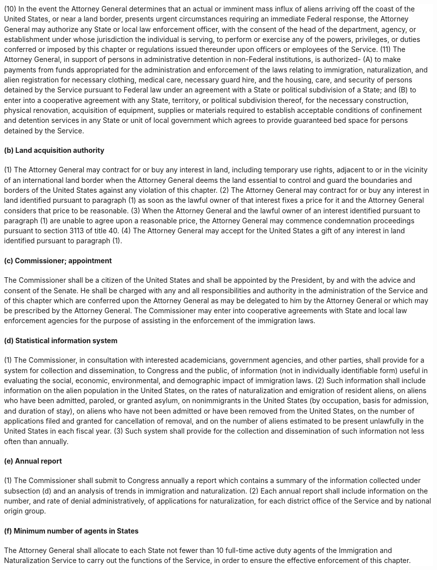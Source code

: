 (10) In the event the Attorney General determines that an actual or imminent mass influx of aliens arriving off the coast of the United States, or near a land border, presents urgent circumstances requiring an immediate Federal response, the Attorney General may authorize any State or local law enforcement officer, with the consent of the head of the department, agency, or establishment under whose jurisdiction the individual is serving, to perform or exercise any of the powers, privileges, or duties conferred or imposed by this chapter or regulations issued thereunder upon officers or employees of the Service.
(11) The Attorney General, in support of persons in administrative detention in non-Federal institutions, is authorized-
(A) to make payments from funds appropriated for the administration and enforcement of the laws relating to immigration, naturalization, and alien registration for necessary clothing, medical care, necessary guard hire, and the housing, care, and security of persons detained by the Service pursuant to Federal law under an agreement with a State or political subdivision of a State; and
(B) to enter into a cooperative agreement with any State, territory, or political subdivision thereof, for the necessary construction, physical renovation, acquisition of equipment, supplies or materials required to establish acceptable conditions of confinement and detention services in any State or unit of local government which agrees to provide guaranteed bed space for persons detained by the Service.
#### (b) Land acquisition authority
(1) The Attorney General may contract for or buy any interest in land, including temporary use rights, adjacent to or in the vicinity of an international land border when the Attorney General deems the land essential to control and guard the boundaries and borders of the United States against any violation of this chapter.
(2) The Attorney General may contract for or buy any interest in land identified pursuant to paragraph (1) as soon as the lawful owner of that interest fixes a price for it and the Attorney General considers that price to be reasonable.
(3) When the Attorney General and the lawful owner of an interest identified pursuant to paragraph (1) are unable to agree upon a reasonable price, the Attorney General may commence condemnation proceedings pursuant to section 3113 of title 40.
(4) The Attorney General may accept for the United States a gift of any interest in land identified pursuant to paragraph (1).
#### (c) Commissioner; appointment
The Commissioner shall be a citizen of the United States and shall be appointed by the President, by and with the advice and consent of the Senate. He shall be charged with any and all responsibilities and authority in the administration of the Service and of this chapter which are conferred upon the Attorney General as may be delegated to him by the Attorney General or which may be prescribed by the Attorney General. The Commissioner may enter into cooperative agreements with State and local law enforcement agencies for the purpose of assisting in the enforcement of the immigration laws.
#### (d) Statistical information system
(1) The Commissioner, in consultation with interested academicians, government agencies, and other parties, shall provide for a system for collection and dissemination, to Congress and the public, of information (not in individually identifiable form) useful in evaluating the social, economic, environmental, and demographic impact of immigration laws.
(2) Such information shall include information on the alien population in the United States, on the rates of naturalization and emigration of resident aliens, on aliens who have been admitted, paroled, or granted asylum, on nonimmigrants in the United States (by occupation, basis for admission, and duration of stay), on aliens who have not been admitted or have been removed from the United States, on the number of applications filed and granted for cancellation of removal, and on the number of aliens estimated to be present unlawfully in the United States in each fiscal year.
(3) Such system shall provide for the collection and dissemination of such information not less often than annually.
#### (e) Annual report
(1) The Commissioner shall submit to Congress annually a report which contains a summary of the information collected under subsection (d) and an analysis of trends in immigration and naturalization.
(2) Each annual report shall include information on the number, and rate of denial administratively, of applications for naturalization, for each district office of the Service and by national origin group.
#### (f) Minimum number of agents in States
The Attorney General shall allocate to each State not fewer than 10 full-time active duty agents of the Immigration and Naturalization Service to carry out the functions of the Service, in order to ensure the effective enforcement of this chapter.